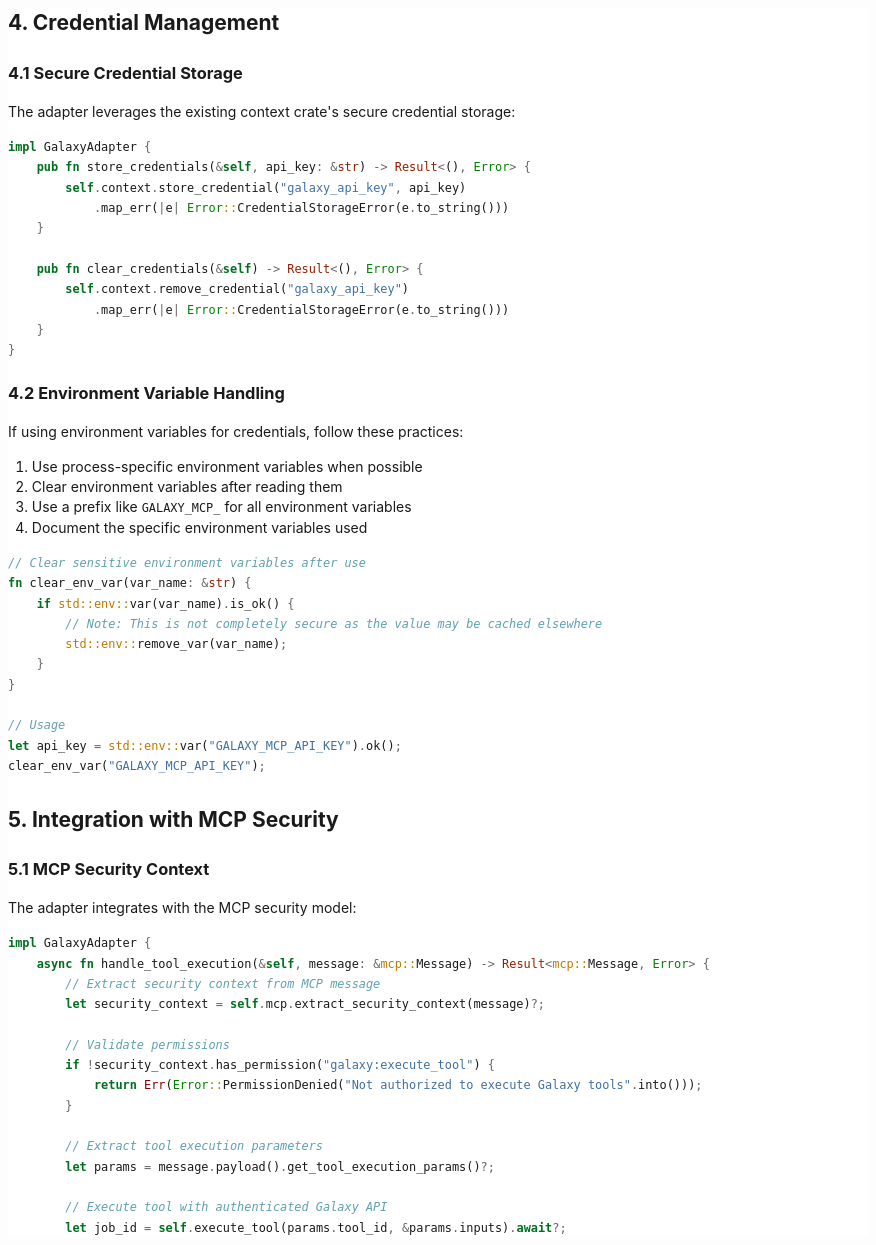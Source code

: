 ## 4. Credential Management

### 4.1 Secure Credential Storage

The adapter leverages the existing context crate's secure credential storage:

```rust
impl GalaxyAdapter {
    pub fn store_credentials(&self, api_key: &str) -> Result<(), Error> {
        self.context.store_credential("galaxy_api_key", api_key)
            .map_err(|e| Error::CredentialStorageError(e.to_string()))
    }
    
    pub fn clear_credentials(&self) -> Result<(), Error> {
        self.context.remove_credential("galaxy_api_key")
            .map_err(|e| Error::CredentialStorageError(e.to_string()))
    }
}
```

### 4.2 Environment Variable Handling

If using environment variables for credentials, follow these practices:

1. Use process-specific environment variables when possible
2. Clear environment variables after reading them
3. Use a prefix like `GALAXY_MCP_` for all environment variables
4. Document the specific environment variables used

```rust
// Clear sensitive environment variables after use
fn clear_env_var(var_name: &str) {
    if std::env::var(var_name).is_ok() {
        // Note: This is not completely secure as the value may be cached elsewhere
        std::env::remove_var(var_name);
    }
}

// Usage
let api_key = std::env::var("GALAXY_MCP_API_KEY").ok();
clear_env_var("GALAXY_MCP_API_KEY");
```

## 5. Integration with MCP Security

### 5.1 MCP Security Context

The adapter integrates with the MCP security model:

```rust
impl GalaxyAdapter {
    async fn handle_tool_execution(&self, message: &mcp::Message) -> Result<mcp::Message, Error> {
        // Extract security context from MCP message
        let security_context = self.mcp.extract_security_context(message)?;
        
        // Validate permissions
        if !security_context.has_permission("galaxy:execute_tool") {
            return Err(Error::PermissionDenied("Not authorized to execute Galaxy tools".into()));
        }
        
        // Extract tool execution parameters
        let params = message.payload().get_tool_execution_params()?;
        
        // Execute tool with authenticated Galaxy API
        let job_id = self.execute_tool(params.tool_id, &params.inputs).await?;
```